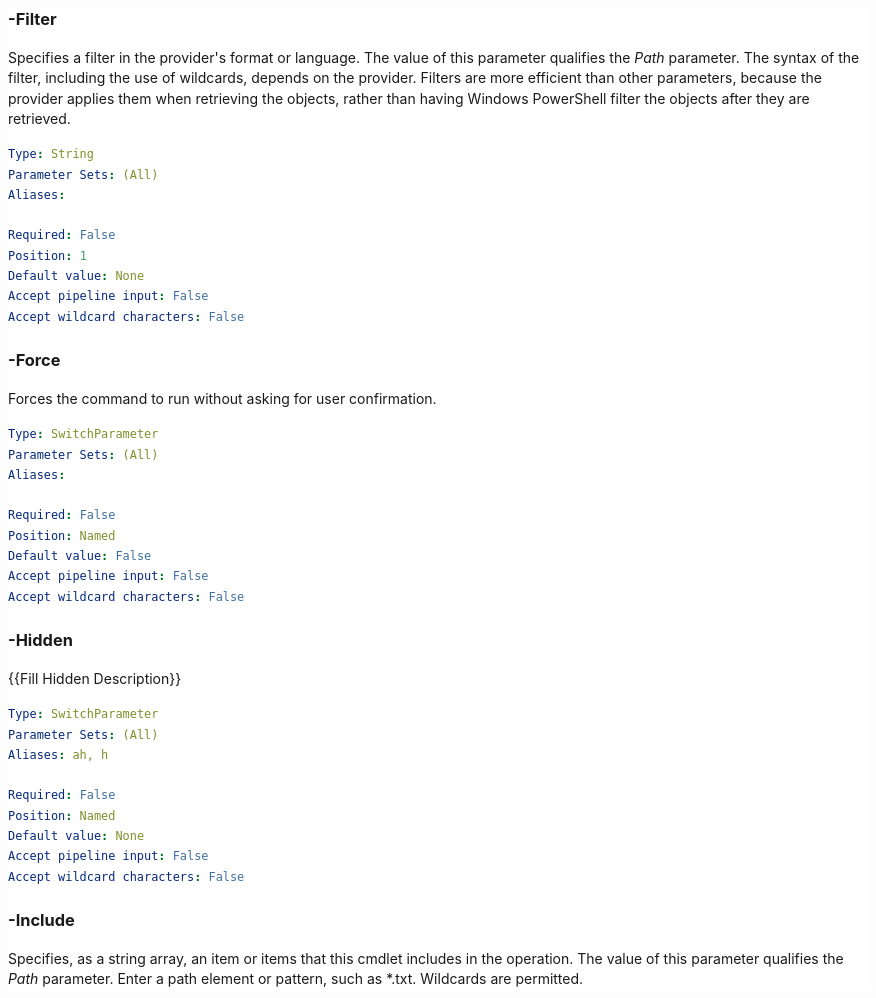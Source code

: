 ### -Filter
Specifies a filter in the provider's format or language.
The value of this parameter qualifies the *Path* parameter.
The syntax of the filter, including the use of wildcards, depends on the provider.
Filters are more efficient than other parameters, because the provider applies them when retrieving the objects, rather than having Windows PowerShell filter the objects after they are retrieved.

```yaml
Type: String
Parameter Sets: (All)
Aliases: 

Required: False
Position: 1
Default value: None
Accept pipeline input: False
Accept wildcard characters: False
```

### -Force
Forces the command to run without asking for user confirmation.

```yaml
Type: SwitchParameter
Parameter Sets: (All)
Aliases: 

Required: False
Position: Named
Default value: False
Accept pipeline input: False
Accept wildcard characters: False
```

### -Hidden
{{Fill Hidden Description}}

```yaml
Type: SwitchParameter
Parameter Sets: (All)
Aliases: ah, h

Required: False
Position: Named
Default value: None
Accept pipeline input: False
Accept wildcard characters: False
```

### -Include
Specifies, as a string array, an item or items that this cmdlet includes in the operation.
The value of this parameter qualifies the *Path* parameter.
Enter a path element or pattern, such as *.txt.
Wildcards are permitted.
